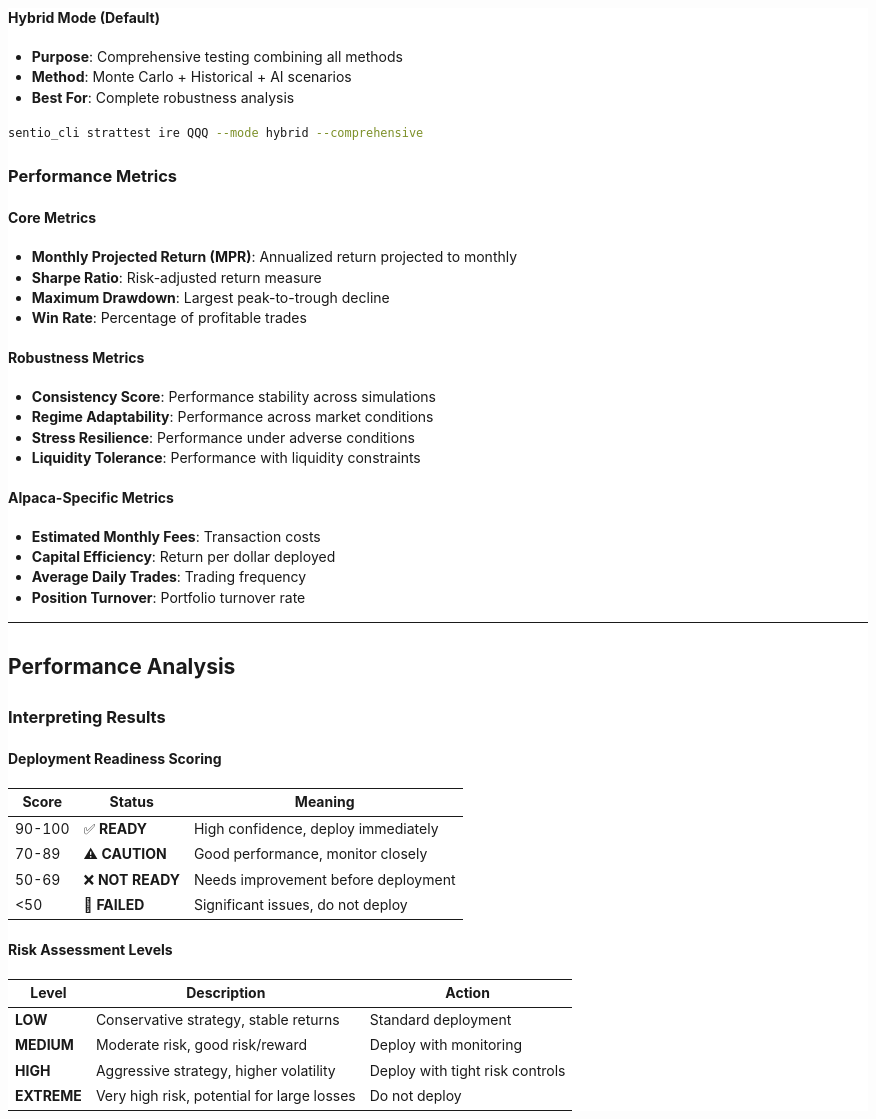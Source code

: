 #### Hybrid Mode (Default)
- **Purpose**: Comprehensive testing combining all methods
- **Method**: Monte Carlo + Historical + AI scenarios
- **Best For**: Complete robustness analysis

```bash
sentio_cli strattest ire QQQ --mode hybrid --comprehensive
```

### Performance Metrics

#### Core Metrics
- **Monthly Projected Return (MPR)**: Annualized return projected to monthly
- **Sharpe Ratio**: Risk-adjusted return measure
- **Maximum Drawdown**: Largest peak-to-trough decline
- **Win Rate**: Percentage of profitable trades

#### Robustness Metrics
- **Consistency Score**: Performance stability across simulations
- **Regime Adaptability**: Performance across market conditions
- **Stress Resilience**: Performance under adverse conditions
- **Liquidity Tolerance**: Performance with liquidity constraints

#### Alpaca-Specific Metrics
- **Estimated Monthly Fees**: Transaction costs
- **Capital Efficiency**: Return per dollar deployed
- **Average Daily Trades**: Trading frequency
- **Position Turnover**: Portfolio turnover rate

---

## Performance Analysis

### Interpreting Results

#### Deployment Readiness Scoring

| **Score** | **Status** | **Meaning** |
|-----------|------------|-------------|
| 90-100 | ✅ **READY** | High confidence, deploy immediately |
| 70-89 | ⚠️ **CAUTION** | Good performance, monitor closely |
| 50-69 | ❌ **NOT READY** | Needs improvement before deployment |
| <50 | 🚫 **FAILED** | Significant issues, do not deploy |

#### Risk Assessment Levels

| **Level** | **Description** | **Action** |
|-----------|-----------------|------------|
| **LOW** | Conservative strategy, stable returns | Standard deployment |
| **MEDIUM** | Moderate risk, good risk/reward | Deploy with monitoring |
| **HIGH** | Aggressive strategy, higher volatility | Deploy with tight risk controls |
| **EXTREME** | Very high risk, potential for large losses | Do not deploy |
